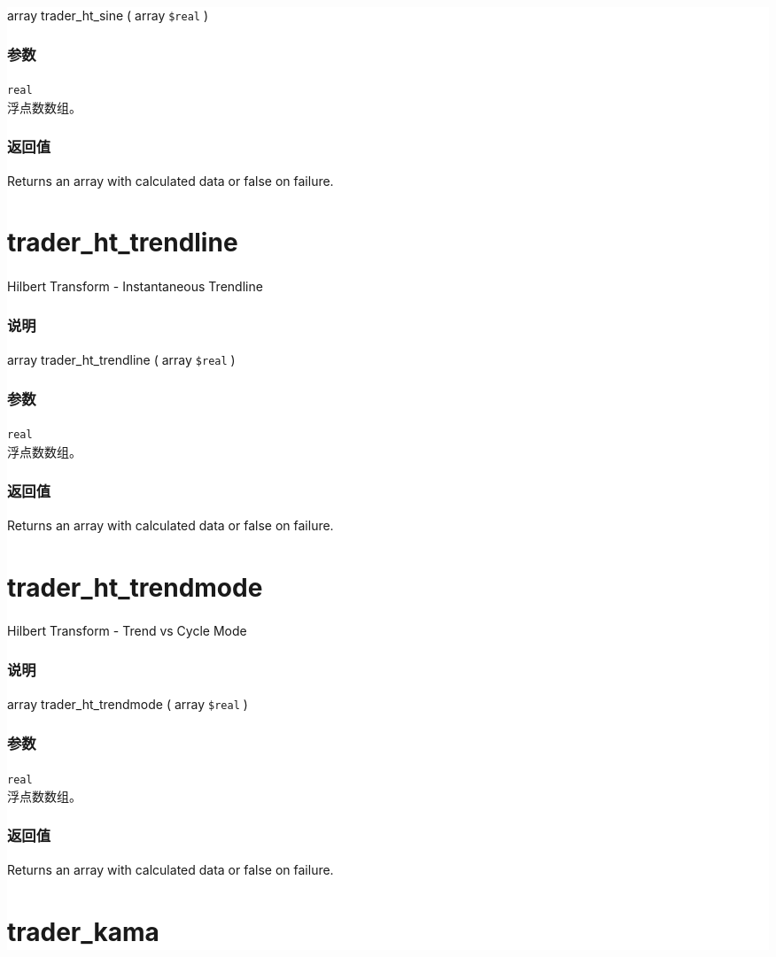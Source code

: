 <span class="type">array</span> <span
class="methodname">trader\_ht\_sine</span> ( <span
class="methodparam"><span class="type">array</span> `$real`</span> )

### 参数

`real`  
浮点数数组。

### 返回值

Returns an array with calculated data or false on failure.

trader\_ht\_trendline
=====================

Hilbert Transform - Instantaneous Trendline

### 说明

<span class="type">array</span> <span
class="methodname">trader\_ht\_trendline</span> ( <span
class="methodparam"><span class="type">array</span> `$real`</span> )

### 参数

`real`  
浮点数数组。

### 返回值

Returns an array with calculated data or false on failure.

trader\_ht\_trendmode
=====================

Hilbert Transform - Trend vs Cycle Mode

### 说明

<span class="type">array</span> <span
class="methodname">trader\_ht\_trendmode</span> ( <span
class="methodparam"><span class="type">array</span> `$real`</span> )

### 参数

`real`  
浮点数数组。

### 返回值

Returns an array with calculated data or false on failure.

trader\_kama
============
